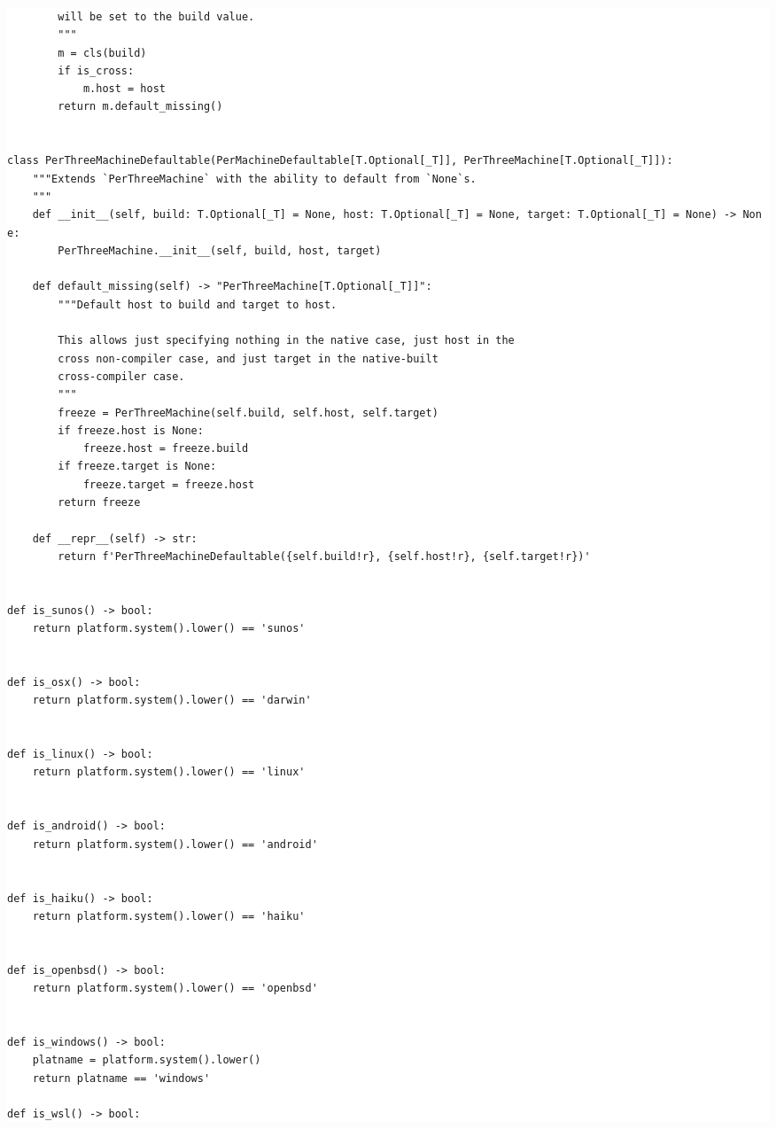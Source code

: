 ```
        will be set to the build value.
        """
        m = cls(build)
        if is_cross:
            m.host = host
        return m.default_missing()


class PerThreeMachineDefaultable(PerMachineDefaultable[T.Optional[_T]], PerThreeMachine[T.Optional[_T]]):
    """Extends `PerThreeMachine` with the ability to default from `None`s.
    """
    def __init__(self, build: T.Optional[_T] = None, host: T.Optional[_T] = None, target: T.Optional[_T] = None) -> None:
        PerThreeMachine.__init__(self, build, host, target)

    def default_missing(self) -> "PerThreeMachine[T.Optional[_T]]":
        """Default host to build and target to host.

        This allows just specifying nothing in the native case, just host in the
        cross non-compiler case, and just target in the native-built
        cross-compiler case.
        """
        freeze = PerThreeMachine(self.build, self.host, self.target)
        if freeze.host is None:
            freeze.host = freeze.build
        if freeze.target is None:
            freeze.target = freeze.host
        return freeze

    def __repr__(self) -> str:
        return f'PerThreeMachineDefaultable({self.build!r}, {self.host!r}, {self.target!r})'


def is_sunos() -> bool:
    return platform.system().lower() == 'sunos'


def is_osx() -> bool:
    return platform.system().lower() == 'darwin'


def is_linux() -> bool:
    return platform.system().lower() == 'linux'


def is_android() -> bool:
    return platform.system().lower() == 'android'


def is_haiku() -> bool:
    return platform.system().lower() == 'haiku'


def is_openbsd() -> bool:
    return platform.system().lower() == 'openbsd'


def is_windows() -> bool:
    platname = platform.system().lower()
    return platname == 'windows'

def is_wsl() -> bool:
```